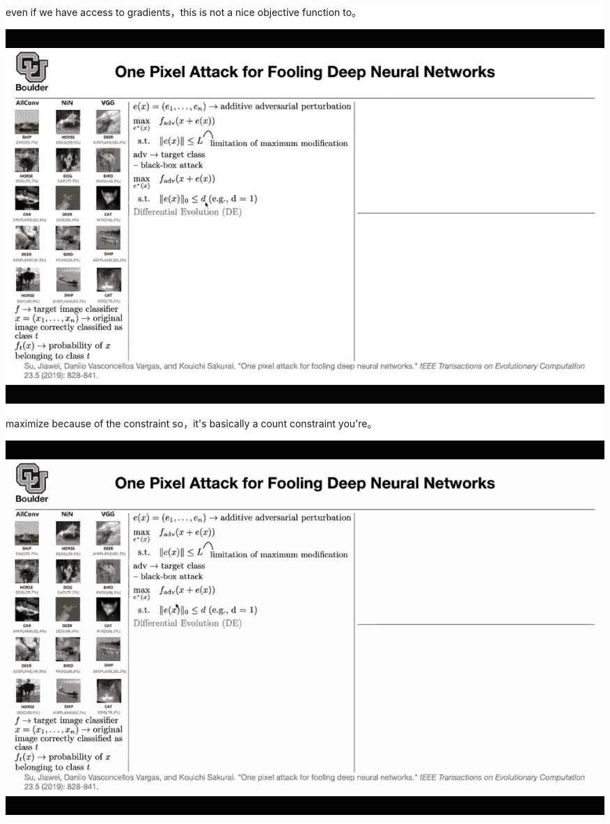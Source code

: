 even if we have access to gradients，this is not a nice objective function to。



![](img/8bbb491565a79c7c0c72716d969a2087_35.png)

maximize because of the constraint so，it's basically a count constraint you're。



![](img/8bbb491565a79c7c0c72716d969a2087_37.png)
